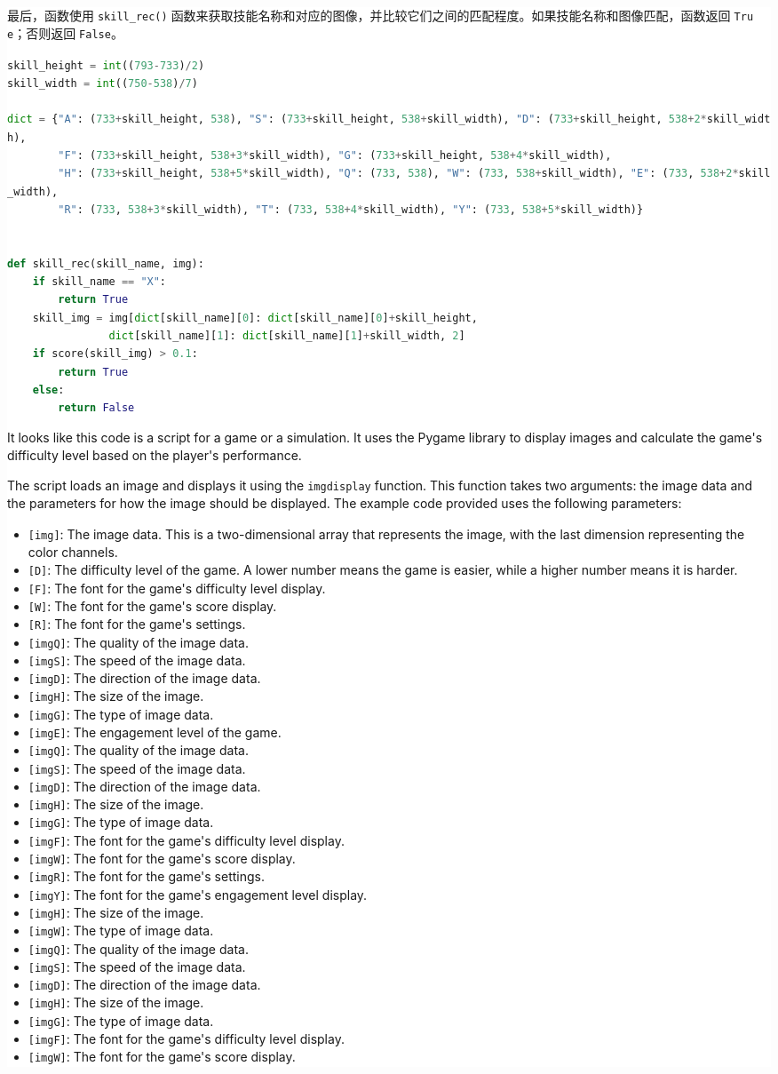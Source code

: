 最后，函数使用 `skill_rec()` 函数来获取技能名称和对应的图像，并比较它们之间的匹配程度。如果技能名称和图像匹配，函数返回 `True`；否则返回 `False`。


```py
skill_height = int((793-733)/2)
skill_width = int((750-538)/7)

dict = {"A": (733+skill_height, 538), "S": (733+skill_height, 538+skill_width), "D": (733+skill_height, 538+2*skill_width),
        "F": (733+skill_height, 538+3*skill_width), "G": (733+skill_height, 538+4*skill_width),
        "H": (733+skill_height, 538+5*skill_width), "Q": (733, 538), "W": (733, 538+skill_width), "E": (733, 538+2*skill_width),
        "R": (733, 538+3*skill_width), "T": (733, 538+4*skill_width), "Y": (733, 538+5*skill_width)}


def skill_rec(skill_name, img):
    if skill_name == "X":
        return True
    skill_img = img[dict[skill_name][0]: dict[skill_name][0]+skill_height,
                dict[skill_name][1]: dict[skill_name][1]+skill_width, 2]
    if score(skill_img) > 0.1:
        return True
    else:
        return False

```

It looks like this code is a script for a game or a simulation. It uses the Pygame library to display images and calculate the game's difficulty level based on the player's performance.

The script loads an image and displays it using the `imgdisplay` function. This function takes two arguments: the image data and the parameters for how the image should be displayed. The example code provided uses the following parameters:

* `[img]`: The image data. This is a two-dimensional array that represents the image, with the last dimension representing the color channels.
* `[D]`: The difficulty level of the game. A lower number means the game is easier, while a higher number means it is harder.
* `[F]`: The font for the game's difficulty level display.
* `[W]`: The font for the game's score display.
* `[R]`: The font for the game's settings.
* `[imgQ]`: The quality of the image data.
* `[imgS]`: The speed of the image data.
* `[imgD]`: The direction of the image data.
* `[imgH]`: The size of the image.
* `[imgG]`: The type of image data.
* `[imgE]`: The engagement level of the game.
* `[imgQ]`: The quality of the image data.
* `[imgS]`: The speed of the image data.
* `[imgD]`: The direction of the image data.
* `[imgH]`: The size of the image.
* `[imgG]`: The type of image data.
* `[imgF]`: The font for the game's difficulty level display.
* `[imgW]`: The font for the game's score display.
* `[imgR]`: The font for the game's settings.
* `[imgY]`: The font for the game's engagement level display.
* `[imgH]`: The size of the image.
* `[imgW]`: The type of image data.
* `[imgQ]`: The quality of the image data.
* `[imgS]`: The speed of the image data.
* `[imgD]`: The direction of the image data.
* `[imgH]`: The size of the image.
* `[imgG]`: The type of image data.
* `[imgF]`: The font for the game's difficulty level display.
* `[imgW]`: The font for the game's score display.